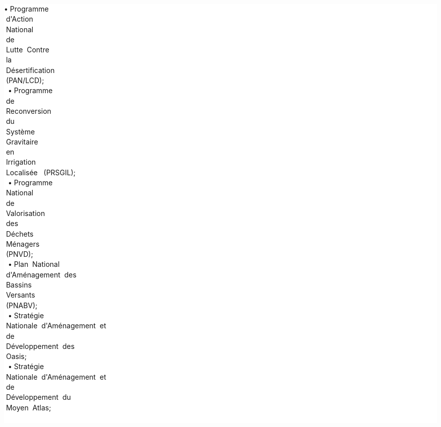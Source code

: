 •  Programme	
  d'Action	
  National	
  de	
  Lutte	
  Contre	
  la	
  Désertification	
  (PAN/LCD);	
  
•  Programme	
  de	
  Reconversion	
  du	
  Système	
  Gravitaire	
  en	
  Irrigation	
  Localisée	
  
(PRSGIL);	
  
•  Programme	
  National	
  de	
  Valorisation	
  des	
  Déchets	
  Ménagers	
  (PNVD);	
  
•  Plan	
  National	
  d'Aménagement	
  des	
  Bassins	
  Versants	
  (PNABV);	
  
•  Stratégie	
  Nationale	
  d'Aménagement	
  et	
  de	
  Développement	
  des	
  Oasis;	
  
•  Stratégie	
  Nationale	
  d'Aménagement	
  et	
  de	
  Développement	
  du	
  Moyen	
  Atlas;	
  